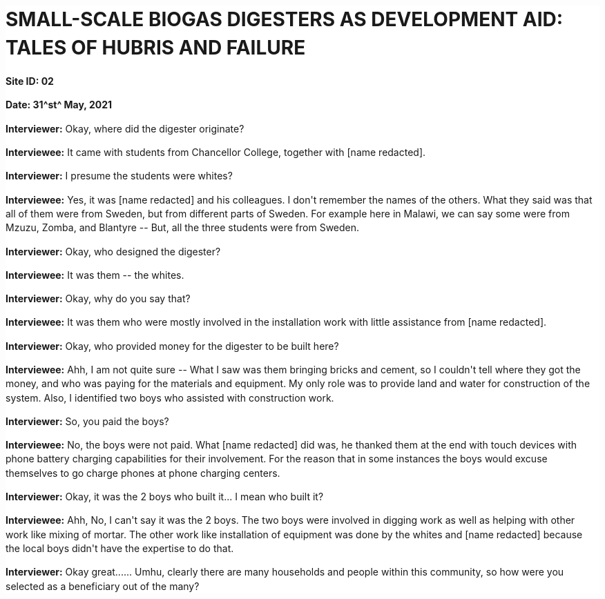 # SMALL-SCALE BIOGAS DIGESTERS AS DEVELOPMENT AID: TALES OF HUBRIS AND FAILURE

**Site ID: 02**

**Date: 31^st^ May, 2021**

**Interviewer:** Okay, where did the digester originate?

**Interviewee:** It came with students from Chancellor College, together
with \[name redacted\].

**Interviewer:** I presume the students were whites?

**Interviewee:** Yes, it was \[name redacted\] and his colleagues. I
don't remember the names of the others. What they said was that all of
them were from Sweden, but from different parts of Sweden. For example
here in Malawi, we can say some were from Mzuzu, Zomba, and Blantyre --
But, all the three students were from Sweden.

**Interviewer:** Okay, who designed the digester?

**Interviewee:** It was them -- the whites.

**Interviewer:** Okay, why do you say that?

**Interviewee:** It was them who were mostly involved in the
installation work with little assistance from \[name redacted\].

**Interviewer:** Okay, who provided money for the digester to be built
here?

**Interviewee:** Ahh, I am not quite sure -- What I saw was them
bringing bricks and cement, so I couldn't tell where they got the money,
and who was paying for the materials and equipment. My only role was to
provide land and water for construction of the system. Also, I
identified two boys who assisted with construction work.

**Interviewer:** So, you paid the boys?

**Interviewee:** No, the boys were not paid. What \[name redacted\] did
was, he thanked them at the end with touch devices with phone battery
charging capabilities for their involvement. For the reason that in some
instances the boys would excuse themselves to go charge phones at phone
charging centers.

**Interviewer:** Okay, it was the 2 boys who built it... I mean who
built it?

**Interviewee:** Ahh, No, I can't say it was the 2 boys. The two boys
were involved in digging work as well as helping with other work like
mixing of mortar. The other work like installation of equipment was done
by the whites and \[name redacted\] because the local boys didn't have
the expertise to do that.

**Interviewer:** Okay great...... Umhu, clearly there are many
households and people within this community, so how were you selected as
a beneficiary out of the many?
